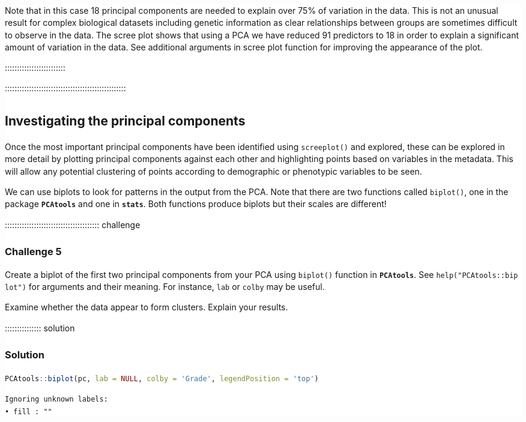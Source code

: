 Note that in this case 18
principal components are needed to explain over 75% of variation in the
data. This is not an unusual result for complex biological datasets
including genetic information as clear relationships between groups are
sometimes difficult to observe in the data. The scree plot shows that using
a PCA we have reduced 91 predictors to 18 in order to explain a significant
amount of variation in the data. See additional arguments in scree plot
function for improving the appearance of the plot.



:::::::::::::::::::::::::

::::::::::::::::::::::::::::::::::::::::::::::::::

## Investigating the principal components

Once the most important principal components have been identified using
`screeplot()` and explored, these can be explored in more detail by plotting principal components
against each other and highlighting points based on variables in the metadata.
This will allow any potential clustering of points according to demographic or
phenotypic variables to be seen.

We can use biplots to look for patterns in the output from the PCA. Note that there
are two functions called `biplot()`, one in the package **`PCAtools`** and one in
**`stats`**. Both functions produce biplots but their scales are different!

:::::::::::::::::::::::::::::::::::::::  challenge

### Challenge 5

Create a biplot of the first two principal components from your PCA
using `biplot()` function in **`PCAtools`**. See `help("PCAtools::biplot")` for
arguments and their meaning. For instance, `lab` or `colby` may be useful.

Examine whether the data appear to form clusters. Explain your results.

:::::::::::::::  solution

### Solution


``` r
PCAtools::biplot(pc, lab = NULL, colby = 'Grade', legendPosition = 'top')
```

``` output
Ignoring unknown labels:
• fill : ""
```

<div class="figure" style="text-align: center">